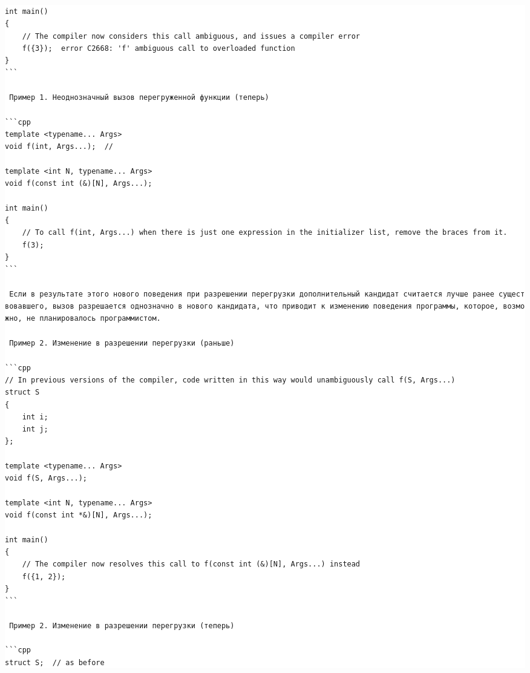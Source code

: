     int main()  
    {  
        // The compiler now considers this call ambiguous, and issues a compiler error  
        f({3});  error C2668: 'f' ambiguous call to overloaded function  
    }  
    ```  
  
     Пример 1. Неоднозначный вызов перегруженной функции (теперь)  
  
    ```cpp  
    template <typename... Args>  
    void f(int, Args...);  //   
  
    template <int N, typename... Args>  
    void f(const int (&)[N], Args...);  
  
    int main()  
    {  
        // To call f(int, Args...) when there is just one expression in the initializer list, remove the braces from it.  
        f(3);  
    }  
    ```  
  
     Если в результате этого нового поведения при разрешении перегрузки дополнительный кандидат считается лучше ранее существовавшего, вызов разрешается однозначно в нового кандидата, что приводит к изменению поведения программы, которое, возможно, не планировалось программистом.  
  
     Пример 2. Изменение в разрешении перегрузки (раньше)  
  
    ```cpp  
    // In previous versions of the compiler, code written in this way would unambiguously call f(S, Args...)  
    struct S  
    {  
        int i;  
        int j;  
    };  
  
    template <typename... Args>  
    void f(S, Args...);  
  
    template <int N, typename... Args>  
    void f(const int *&)[N], Args...);  
  
    int main()  
    {  
        // The compiler now resolves this call to f(const int (&)[N], Args...) instead  
        f({1, 2});  
    }  
    ```  
  
     Пример 2. Изменение в разрешении перегрузки (теперь)  
  
    ```cpp  
    struct S;  // as before  
  